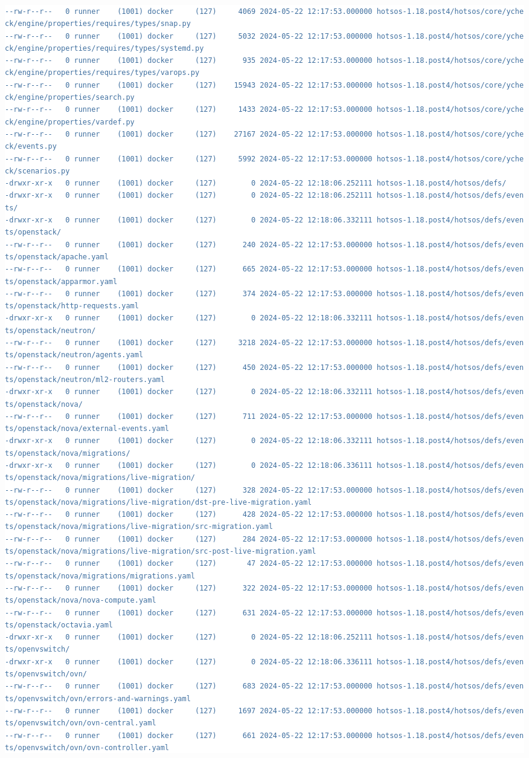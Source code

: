 ```diff
--rw-r--r--   0 runner    (1001) docker     (127)     4069 2024-05-22 12:17:53.000000 hotsos-1.18.post4/hotsos/core/ycheck/engine/properties/requires/types/snap.py
--rw-r--r--   0 runner    (1001) docker     (127)     5032 2024-05-22 12:17:53.000000 hotsos-1.18.post4/hotsos/core/ycheck/engine/properties/requires/types/systemd.py
--rw-r--r--   0 runner    (1001) docker     (127)      935 2024-05-22 12:17:53.000000 hotsos-1.18.post4/hotsos/core/ycheck/engine/properties/requires/types/varops.py
--rw-r--r--   0 runner    (1001) docker     (127)    15943 2024-05-22 12:17:53.000000 hotsos-1.18.post4/hotsos/core/ycheck/engine/properties/search.py
--rw-r--r--   0 runner    (1001) docker     (127)     1433 2024-05-22 12:17:53.000000 hotsos-1.18.post4/hotsos/core/ycheck/engine/properties/vardef.py
--rw-r--r--   0 runner    (1001) docker     (127)    27167 2024-05-22 12:17:53.000000 hotsos-1.18.post4/hotsos/core/ycheck/events.py
--rw-r--r--   0 runner    (1001) docker     (127)     5992 2024-05-22 12:17:53.000000 hotsos-1.18.post4/hotsos/core/ycheck/scenarios.py
-drwxr-xr-x   0 runner    (1001) docker     (127)        0 2024-05-22 12:18:06.252111 hotsos-1.18.post4/hotsos/defs/
-drwxr-xr-x   0 runner    (1001) docker     (127)        0 2024-05-22 12:18:06.252111 hotsos-1.18.post4/hotsos/defs/events/
-drwxr-xr-x   0 runner    (1001) docker     (127)        0 2024-05-22 12:18:06.332111 hotsos-1.18.post4/hotsos/defs/events/openstack/
--rw-r--r--   0 runner    (1001) docker     (127)      240 2024-05-22 12:17:53.000000 hotsos-1.18.post4/hotsos/defs/events/openstack/apache.yaml
--rw-r--r--   0 runner    (1001) docker     (127)      665 2024-05-22 12:17:53.000000 hotsos-1.18.post4/hotsos/defs/events/openstack/apparmor.yaml
--rw-r--r--   0 runner    (1001) docker     (127)      374 2024-05-22 12:17:53.000000 hotsos-1.18.post4/hotsos/defs/events/openstack/http-requests.yaml
-drwxr-xr-x   0 runner    (1001) docker     (127)        0 2024-05-22 12:18:06.332111 hotsos-1.18.post4/hotsos/defs/events/openstack/neutron/
--rw-r--r--   0 runner    (1001) docker     (127)     3218 2024-05-22 12:17:53.000000 hotsos-1.18.post4/hotsos/defs/events/openstack/neutron/agents.yaml
--rw-r--r--   0 runner    (1001) docker     (127)      450 2024-05-22 12:17:53.000000 hotsos-1.18.post4/hotsos/defs/events/openstack/neutron/ml2-routers.yaml
-drwxr-xr-x   0 runner    (1001) docker     (127)        0 2024-05-22 12:18:06.332111 hotsos-1.18.post4/hotsos/defs/events/openstack/nova/
--rw-r--r--   0 runner    (1001) docker     (127)      711 2024-05-22 12:17:53.000000 hotsos-1.18.post4/hotsos/defs/events/openstack/nova/external-events.yaml
-drwxr-xr-x   0 runner    (1001) docker     (127)        0 2024-05-22 12:18:06.332111 hotsos-1.18.post4/hotsos/defs/events/openstack/nova/migrations/
-drwxr-xr-x   0 runner    (1001) docker     (127)        0 2024-05-22 12:18:06.336111 hotsos-1.18.post4/hotsos/defs/events/openstack/nova/migrations/live-migration/
--rw-r--r--   0 runner    (1001) docker     (127)      328 2024-05-22 12:17:53.000000 hotsos-1.18.post4/hotsos/defs/events/openstack/nova/migrations/live-migration/dst-pre-live-migration.yaml
--rw-r--r--   0 runner    (1001) docker     (127)      428 2024-05-22 12:17:53.000000 hotsos-1.18.post4/hotsos/defs/events/openstack/nova/migrations/live-migration/src-migration.yaml
--rw-r--r--   0 runner    (1001) docker     (127)      284 2024-05-22 12:17:53.000000 hotsos-1.18.post4/hotsos/defs/events/openstack/nova/migrations/live-migration/src-post-live-migration.yaml
--rw-r--r--   0 runner    (1001) docker     (127)       47 2024-05-22 12:17:53.000000 hotsos-1.18.post4/hotsos/defs/events/openstack/nova/migrations/migrations.yaml
--rw-r--r--   0 runner    (1001) docker     (127)      322 2024-05-22 12:17:53.000000 hotsos-1.18.post4/hotsos/defs/events/openstack/nova/nova-compute.yaml
--rw-r--r--   0 runner    (1001) docker     (127)      631 2024-05-22 12:17:53.000000 hotsos-1.18.post4/hotsos/defs/events/openstack/octavia.yaml
-drwxr-xr-x   0 runner    (1001) docker     (127)        0 2024-05-22 12:18:06.252111 hotsos-1.18.post4/hotsos/defs/events/openvswitch/
-drwxr-xr-x   0 runner    (1001) docker     (127)        0 2024-05-22 12:18:06.336111 hotsos-1.18.post4/hotsos/defs/events/openvswitch/ovn/
--rw-r--r--   0 runner    (1001) docker     (127)      683 2024-05-22 12:17:53.000000 hotsos-1.18.post4/hotsos/defs/events/openvswitch/ovn/errors-and-warnings.yaml
--rw-r--r--   0 runner    (1001) docker     (127)     1697 2024-05-22 12:17:53.000000 hotsos-1.18.post4/hotsos/defs/events/openvswitch/ovn/ovn-central.yaml
--rw-r--r--   0 runner    (1001) docker     (127)      661 2024-05-22 12:17:53.000000 hotsos-1.18.post4/hotsos/defs/events/openvswitch/ovn/ovn-controller.yaml
```